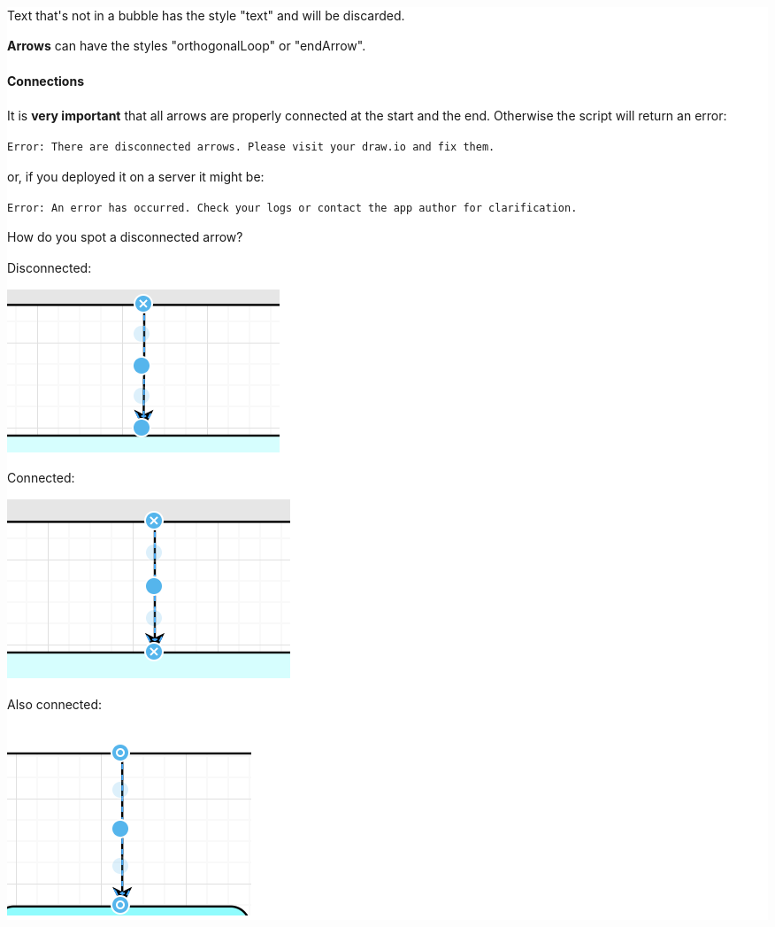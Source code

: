 Text that's not in a bubble has the style "text" and will be discarded.

**Arrows** can have the styles "orthogonalLoop" or "endArrow".

#### Connections

It is **very important** that all arrows are properly connected at the start and the end. Otherwise the script will return an error:

```error
Error: There are disconnected arrows. Please visit your draw.io and fix them.
```

or, if you deployed it on a server it might be:

```error
Error: An error has occurred. Check your logs or contact the app author for clarification.
```

How do you spot a disconnected arrow?

Disconnected:

![screenshot of disconnected arrow](img/arrow-disconnected.png)

Connected:

![screenshot of connected arrow 1](img/arrow-connected.png)

Also connected:

![screenshot of connected arrow 2](img/arrow-circle.png)
